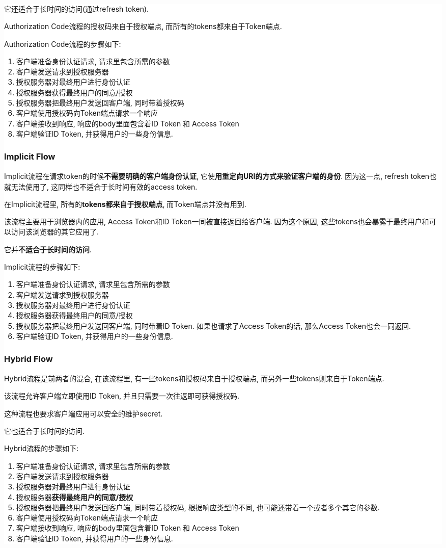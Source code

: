 它还适合于长时间的访问(通过refresh token).

Authorization Code流程的授权码来自于授权端点, 而所有的tokens都来自于Token端点. 

Authorization Code流程的步骤如下:

1. 客户端准备身份认证请求, 请求里包含所需的参数
2. 客户端发送请求到授权服务器
3. 授权服务器对最终用户进行身份认证
4. 授权服务器获得最终用户的同意/授权
5. 授权服务器把最终用户发送回客户端, 同时带着授权码
6. 客户端使用授权码向Token端点请求一个响应
7. 客户端接收到响应, 响应的body里面包含着ID Token 和 Access Token
8. 客户端验证ID Token, 并获得用户的一些身份信息.

 

### Implicit Flow

Implicit流程在请求token的时候**不需要明确的客户端身份认证**, 它使**用重定向URI的方式来验证客户端的身份**. 因为这一点, refresh token也就无法使用了, 这同样也不适合于长时间有效的access token.

在Implicit流程里, 所有的**tokens都来自于授权端点**, 而Token端点并没有用到.

该流程主要用于浏览器内的应用, Access Token和ID Token一同被直接返回给客户端. 因为这个原因, 这些tokens也会暴露于最终用户和可以访问该浏览器的其它应用了. 

它并**不适合于长时间的访问**.

Implicit流程的步骤如下:

1. 客户端准备身份认证请求, 请求里包含所需的参数
2. 客户端发送请求到授权服务器
3. 授权服务器对最终用户进行身份认证
4. 授权服务器获得最终用户的同意/授权
5. 授权服务器把最终用户发送回客户端, 同时带着ID Token. 如果也请求了Access Token的话, 那么Access Token也会一同返回.
6. 客户端验证ID Token, 并获得用户的一些身份信息.

 

### Hybrid Flow

Hybrid流程是前两者的混合, 在该流程里, 有一些tokens和授权码来自于授权端点, 而另外一些tokens则来自于Token端点.

该流程允许客户端立即使用ID Token, 并且只需要一次往返即可获得授权码.

这种流程也要求客户端应用可以安全的维护secret.

它也适合于长时间的访问.

Hybrid流程的步骤如下:

1. 客户端准备身份认证请求, 请求里包含所需的参数
2. 客户端发送请求到授权服务器
3. 授权服务器对最终用户进行身份认证
4. 授权服务器**获得最终用户的同意/授权**
5. 授权服务器把最终用户发送回客户端, 同时带着授权码, 根据响应类型的不同, 也可能还带着一个或者多个其它的参数.
6. 客户端使用授权码向Token端点请求一个响应
7. 客户端接收到响应, 响应的body里面包含着ID Token 和 Access Token
8. 客户端验证ID Token, 并获得用户的一些身份信息.
